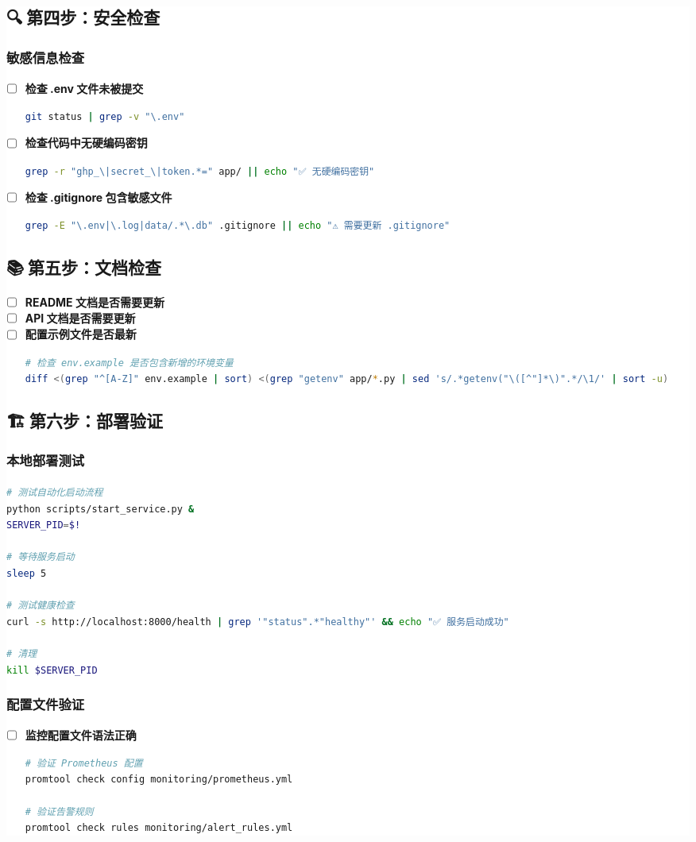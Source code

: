 ## 🔍 **第四步：安全检查**

### 敏感信息检查
- [ ] **检查 .env 文件未被提交**
  ```bash
  git status | grep -v "\.env"
  ```

- [ ] **检查代码中无硬编码密钥**
  ```bash
  grep -r "ghp_\|secret_\|token.*=" app/ || echo "✅ 无硬编码密钥"
  ```

- [ ] **检查 .gitignore 包含敏感文件**
  ```bash
  grep -E "\.env|\.log|data/.*\.db" .gitignore || echo "⚠️ 需要更新 .gitignore"
  ```

## 📚 **第五步：文档检查**

- [ ] **README 文档是否需要更新**
- [ ] **API 文档是否需要更新**
- [ ] **配置示例文件是否最新**
  ```bash
  # 检查 env.example 是否包含新增的环境变量
  diff <(grep "^[A-Z]" env.example | sort) <(grep "getenv" app/*.py | sed 's/.*getenv("\([^"]*\)".*/\1/' | sort -u)
  ```

## 🏗️ **第六步：部署验证**

### 本地部署测试
```bash
# 测试自动化启动流程
python scripts/start_service.py &
SERVER_PID=$!

# 等待服务启动
sleep 5

# 测试健康检查
curl -s http://localhost:8000/health | grep '"status".*"healthy"' && echo "✅ 服务启动成功"

# 清理
kill $SERVER_PID
```

### 配置文件验证
- [ ] **监控配置文件语法正确**
  ```bash
  # 验证 Prometheus 配置
  promtool check config monitoring/prometheus.yml

  # 验证告警规则
  promtool check rules monitoring/alert_rules.yml
  ```
